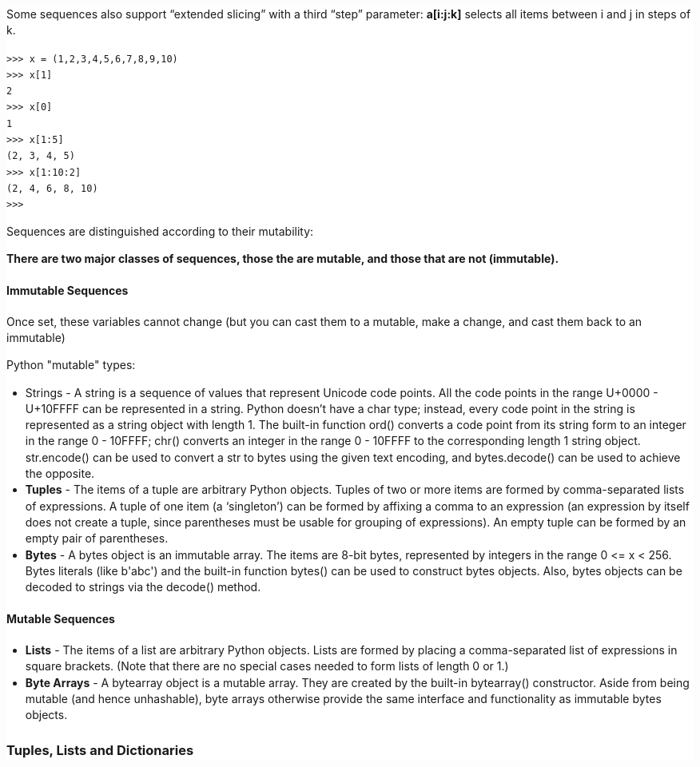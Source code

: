 Some sequences also support “extended slicing” with a third “step” parameter: __a[i:j:k]__ selects all items between i and j in steps of k.

```
>>> x = (1,2,3,4,5,6,7,8,9,10)
>>> x[1]
2
>>> x[0]
1
>>> x[1:5]
(2, 3, 4, 5)
>>> x[1:10:2]
(2, 4, 6, 8, 10)
>>>
```

Sequences are distinguished according to their mutability:

__There are two major classes of sequences, those the are mutable, and those that are not (immutable).__

#### Immutable Sequences

Once set, these variables cannot change (but you can cast them to a mutable, make a change, and cast them back to an immutable)

Python "mutable" types:

* Strings - A string is a sequence of values that represent Unicode code points. All the code points in the range U+0000 - U+10FFFF can be represented in a string. Python doesn’t have a char type; instead, every code point in the string is represented as a string object with length 1. The built-in function ord() converts a code point from its string form to an integer in the range 0 - 10FFFF; chr() converts an integer in the range 0 - 10FFFF to the corresponding length 1 string object. str.encode() can be used to convert a str to bytes using the given text encoding, and bytes.decode() can be used to achieve the opposite.
* __Tuples__ - The items of a tuple are arbitrary Python objects. Tuples of two or more items are formed by comma-separated lists of expressions. A tuple of one item (a ‘singleton’) can be formed by affixing a comma to an expression (an expression by itself does not create a tuple, since parentheses must be usable for grouping of expressions). An empty tuple can be formed by an empty pair of parentheses.
* __Bytes__ - A bytes object is an immutable array. The items are 8-bit bytes, represented by integers in the range 0 <= x < 256. Bytes literals (like b'abc') and the built-in function bytes() can be used to construct bytes objects. Also, bytes objects can be decoded to strings via the decode() method.

#### Mutable Sequences
* __Lists__ - The items of a list are arbitrary Python objects. Lists are formed by placing a comma-separated list of expressions in square brackets. (Note that there are no special cases needed to form lists of length 0 or 1.)
* __Byte Arrays__ - A bytearray object is a mutable array. They are created by the built-in bytearray() constructor. Aside from being mutable (and hence unhashable), byte arrays otherwise provide the same interface and functionality as immutable bytes objects.

### Tuples, Lists and Dictionaries
